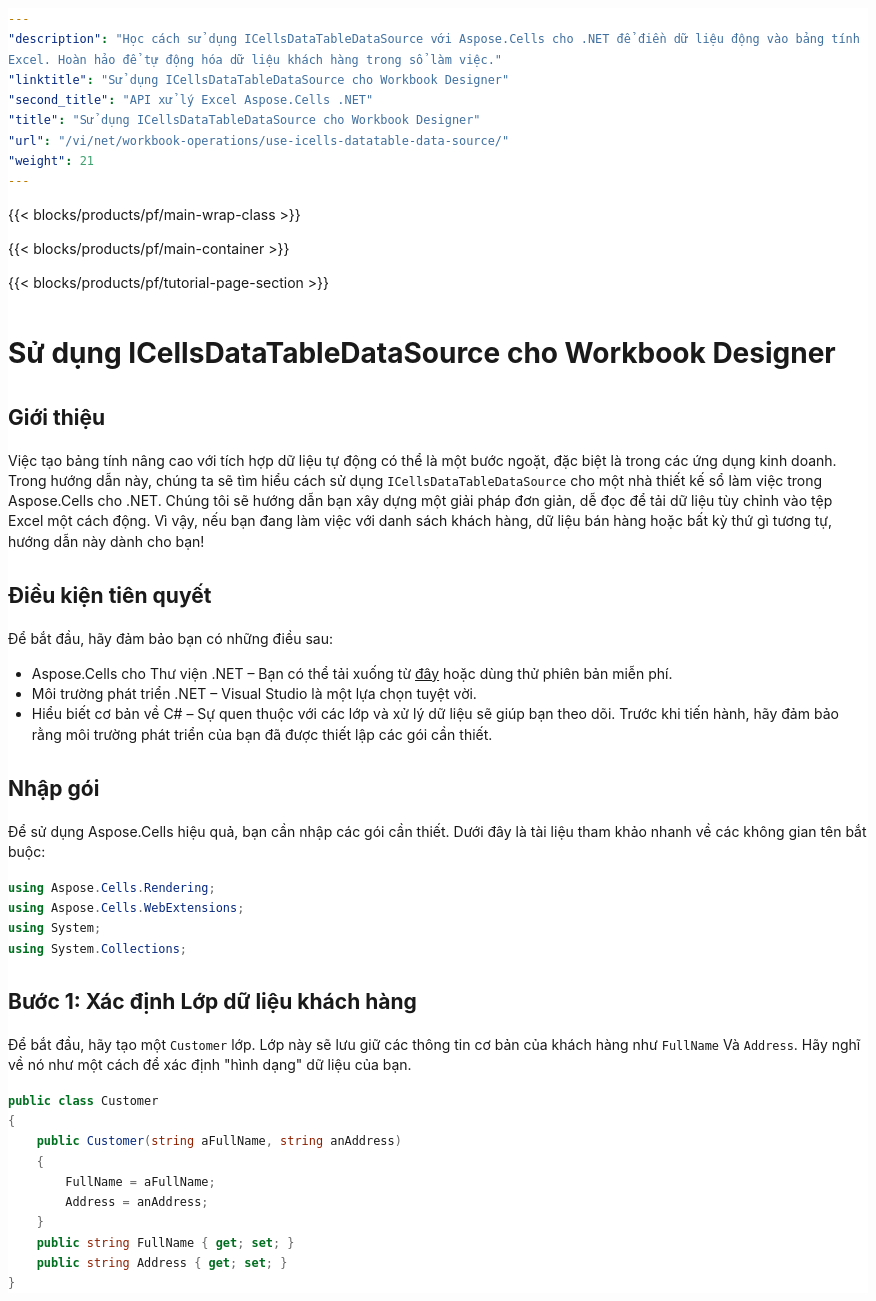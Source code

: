 ```yaml
---
"description": "Học cách sử dụng ICellsDataTableDataSource với Aspose.Cells cho .NET để điền dữ liệu động vào bảng tính Excel. Hoàn hảo để tự động hóa dữ liệu khách hàng trong sổ làm việc."
"linktitle": "Sử dụng ICellsDataTableDataSource cho Workbook Designer"
"second_title": "API xử lý Excel Aspose.Cells .NET"
"title": "Sử dụng ICellsDataTableDataSource cho Workbook Designer"
"url": "/vi/net/workbook-operations/use-icells-datatable-data-source/"
"weight": 21
---
```


{{< blocks/products/pf/main-wrap-class >}}

{{< blocks/products/pf/main-container >}}

{{< blocks/products/pf/tutorial-page-section >}}

# Sử dụng ICellsDataTableDataSource cho Workbook Designer

## Giới thiệu
Việc tạo bảng tính nâng cao với tích hợp dữ liệu tự động có thể là một bước ngoặt, đặc biệt là trong các ứng dụng kinh doanh. Trong hướng dẫn này, chúng ta sẽ tìm hiểu cách sử dụng `ICellsDataTableDataSource` cho một nhà thiết kế sổ làm việc trong Aspose.Cells cho .NET. Chúng tôi sẽ hướng dẫn bạn xây dựng một giải pháp đơn giản, dễ đọc để tải dữ liệu tùy chỉnh vào tệp Excel một cách động. Vì vậy, nếu bạn đang làm việc với danh sách khách hàng, dữ liệu bán hàng hoặc bất kỳ thứ gì tương tự, hướng dẫn này dành cho bạn!
## Điều kiện tiên quyết
Để bắt đầu, hãy đảm bảo bạn có những điều sau:
- Aspose.Cells cho Thư viện .NET – Bạn có thể tải xuống từ [đây](https://releases.aspose.com/cells/net/) hoặc dùng thử phiên bản miễn phí.
- Môi trường phát triển .NET – Visual Studio là một lựa chọn tuyệt vời.
- Hiểu biết cơ bản về C# – Sự quen thuộc với các lớp và xử lý dữ liệu sẽ giúp bạn theo dõi.
Trước khi tiến hành, hãy đảm bảo rằng môi trường phát triển của bạn đã được thiết lập các gói cần thiết.
## Nhập gói
Để sử dụng Aspose.Cells hiệu quả, bạn cần nhập các gói cần thiết. Dưới đây là tài liệu tham khảo nhanh về các không gian tên bắt buộc:
```csharp
using Aspose.Cells.Rendering;
using Aspose.Cells.WebExtensions;
using System;
using System.Collections;
```
## Bước 1: Xác định Lớp dữ liệu khách hàng
Để bắt đầu, hãy tạo một `Customer` lớp. Lớp này sẽ lưu giữ các thông tin cơ bản của khách hàng như `FullName` Và `Address`. Hãy nghĩ về nó như một cách để xác định "hình dạng" dữ liệu của bạn.
```csharp
public class Customer
{
    public Customer(string aFullName, string anAddress)
    {
        FullName = aFullName;
        Address = anAddress;
    }
    public string FullName { get; set; }
    public string Address { get; set; }
}
```